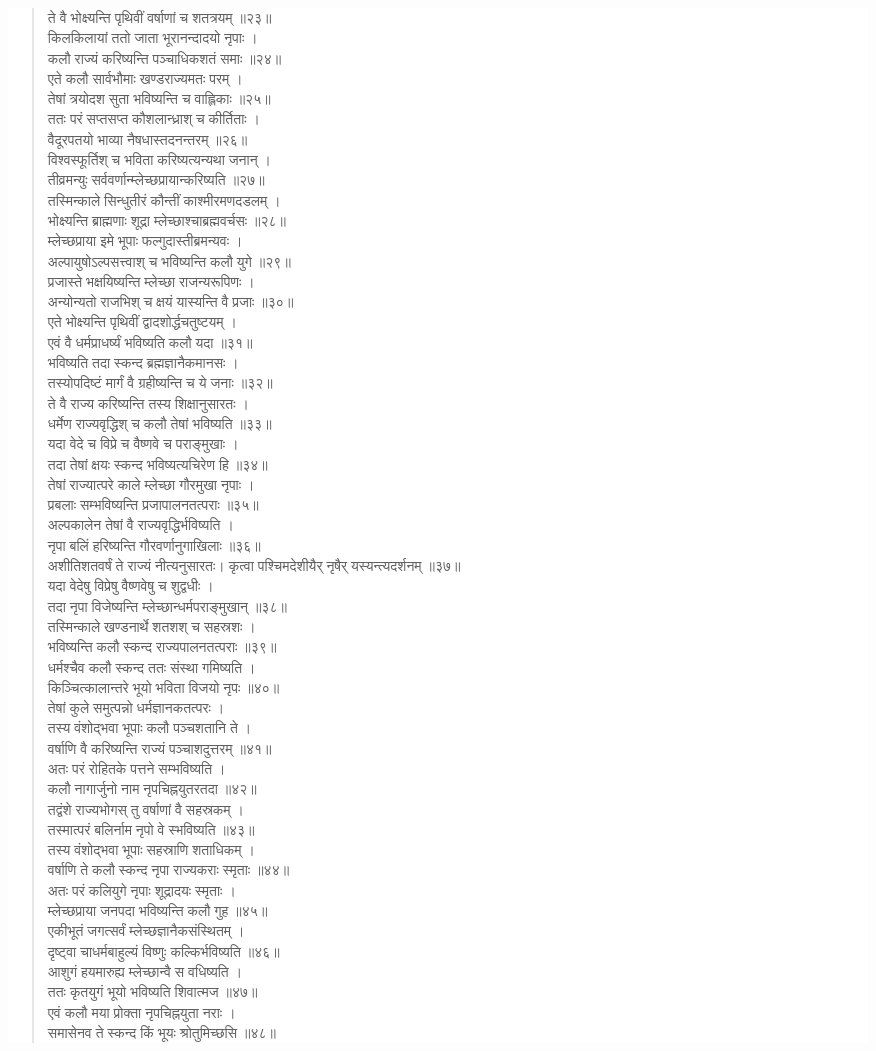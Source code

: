 > ते वै भोक्ष्यन्ति पृथिवीं वर्षाणां च शतत्रयम् ॥२३॥   
> किलकिलायां ततो जाता भूरानन्दादयो नृपाः ।   
> कलौ राज्यं करिष्यन्ति पञ्चाधिकशतं समाः ॥२४॥   
> एते कलौ सार्वभौमाः खण्डराज्यमतः परम् ।   
> तेषां त्रयोदश सुता भविष्यन्ति च वाह्लिकाः ॥२५॥   
> ततः परं सप्तसप्त कौशलान्ध्राश् च कीर्तिताः ।   
> वैदूरपतयो भाव्या नैषधास्तदनन्तरम् ॥२६॥   
> विश्वस्फूर्तिश् च भविता करिष्यत्यन्यथा जनान् ।   
> तीव्रमन्युः सर्ववर्णान्म्लेच्छप्रायान्करिष्यति ॥२७॥   
> तस्मिन्काले सिन्धुतीरं कौन्तीं काश्मीरमणदडलम् ।   
> भोक्ष्यन्ति ब्राह्मणाः शूद्रा म्लेच्छाश्चाब्रह्मवर्चसः ॥२८॥   
> म्लेच्छप्राया इमे भूपाः फल्गुदास्तीब्रमन्यवः ।   
> अल्पायुषोऽल्पसत्त्वाश् च भविष्यन्ति कलौ युगे ॥२९॥   
> प्रजास्ते भक्षयिष्यन्ति म्लेच्छा राजन्यरूपिणः ।   
> अन्योन्यतो राजभिश् च क्षयं यास्यन्ति वै प्रजाः ॥३०॥   
> एते भोक्ष्यन्ति पृथिवीं द्वादशोर्द्धचतुष्टयम् ।   
> एवं वै धर्मप्राधर्ष्यं भविष्यति कलौ यदा ॥३१॥   
> भविष्यति तदा स्कन्द ब्रह्मज्ञानैकमानसः ।   
> तस्योपदिष्टं मार्गं वै ग्रहीष्यन्ति च ये जनाः ॥३२॥   
> ते वै राज्य करिष्यन्ति तस्य शिक्षानुसारतः ।   
> धर्मेण राज्यवृद्धिश् च कलौ तेषां भविष्यति ॥३३॥   
> यदा वेदे च विप्रे च वैष्णवे च पराङ्मुखाः ।   
> तदा तेषां क्षयः स्कन्द भविष्यत्यचिरेण हि ॥३४॥   
> तेषां राज्यात्परे काले म्लेच्छा गौरमुखा नृपाः ।   
> प्रबलाः सम्भविष्यन्ति प्रजापालनतत्पराः ॥३५॥   
> अल्पकालेन तेषां वै राज्यवृद्धिर्भविष्यति ।   
> नृपा बलिं हरिष्यन्ति गौरवर्णानुगाखिलाः ॥३६॥   
> अशीतिशतवर्षं ते राज्यं नीत्यनुसारतः। कृत्वा पश्चिमदेशीयैर् नृषैर् यस्यन्त्यदर्शनम् ॥३७॥   
> यदा वेदेषु विप्रेषु वैष्णवेषु च शुद्वधीः ।   
> तदा नृपा विजेष्यन्ति म्लेच्छान्धर्मपराङ्मुखान् ॥३८॥   
> तस्मिन्काले खण्डनार्थे शतशश् च सहस्रशः ।   
> भविष्यन्ति कलौ स्कन्द राज्यपालनतत्पराः ॥३९॥   
> धर्मश्चैव कलौ स्कन्द ततः संस्था गमिष्यति ।   
> किञ्चित्कालान्तरे भूयो भविता विजयो नृपः ॥४०॥   
> तेषां कुले समुत्पन्नो धर्मज्ञानकतत्परः ।   
> तस्य वंशोद्भवा भूपाः कलौ पञ्चशतानि ते ।   
> वर्षाणि वै करिष्यन्ति राज्यं पञ्चाशदुत्तरम् ॥४१॥   
> अतः परं रोहितके पत्तने सम्भविष्यति ।   
> कलौ नागार्जुनो नाम नृपचिह्नयुतरतदा ॥४२॥   
> तद्वंशे राज्यभोगस् तु वर्षाणां वै सहस्रकम् ।   
> तस्मात्परं बलिर्नाम नृपो वे स्भविष्यति ॥४३॥   
> तस्य वंशोद्भवा भूपाः सहस्राणि शताधिकम् ।   
> वर्षाणि ते कलौ स्कन्द नृपा राज्यकराः स्मृताः ॥४४॥   
> अतः परं कलियुगे नृपाः शूद्रादयः स्मृताः ।   
> म्लेच्छप्राया जनपदा भविष्यन्ति कलौ गुह ॥४५॥   
> एकीभूतं जगत्सर्वं म्लेच्छज्ञानैकसंस्थितम् ।   
> दृष्ट्वा चाधर्मबाहुल्यं विष्णुः कल्किर्भविष्यति ॥४६॥   
> आशुगं हयमारुह्य म्लेच्छान्वै स वधिष्यति ।   
> ततः कृतयुगं भूयो भविष्यति शिवात्मज ॥४७॥   
> एवं कलौ मया प्रोक्ता नृपचिह्नयुता नराः ।   
> समासेनव ते स्कन्द किं भूयः श्रोतुमिच्छसि ॥४८॥ 
